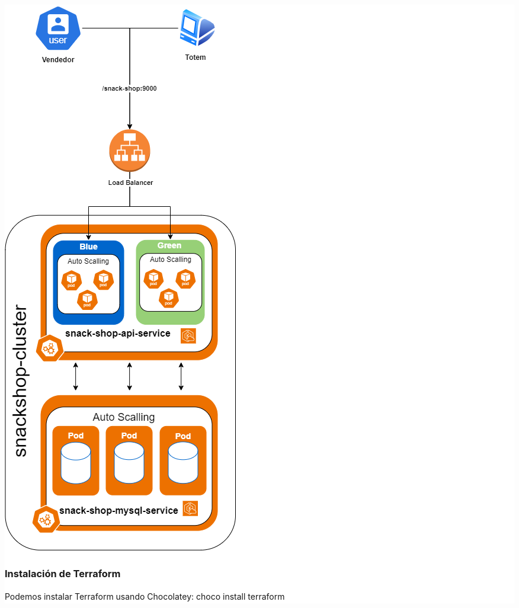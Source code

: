 ![Arquitectura_local](src/main/resources/documentation/images/arquitetura-cloud.png)


### Instalación de Terraform
Podemos instalar Terraform usando Chocolatey:
choco install terraform
